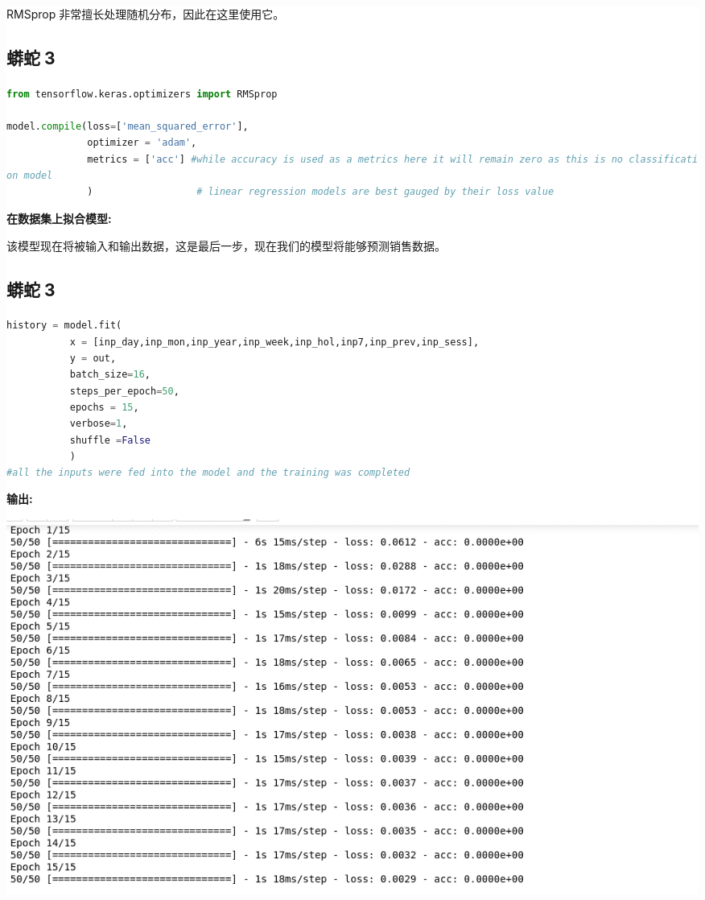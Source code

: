 RMSprop 非常擅长处理随机分布，因此在这里使用它。

## 蟒蛇 3

```py
from tensorflow.keras.optimizers import RMSprop

model.compile(loss=['mean_squared_error'],
              optimizer = 'adam',
              metrics = ['acc'] #while accuracy is used as a metrics here it will remain zero as this is no classification model
              )                  # linear regression models are best gauged by their loss value
```

**在数据集上拟合模型:**

该模型现在将被输入和输出数据，这是最后一步，现在我们的模型将能够预测销售数据。

## 蟒蛇 3

```py
history = model.fit(
           x = [inp_day,inp_mon,inp_year,inp_week,inp_hol,inp7,inp_prev,inp_sess],
           y = out,
           batch_size=16,
           steps_per_epoch=50,
           epochs = 15,
           verbose=1,
           shuffle =False
           )
#all the inputs were fed into the model and the training was completed
```

**输出:**

![](img/581f7d12aaa554f94963f0a878ebf62a.png)
